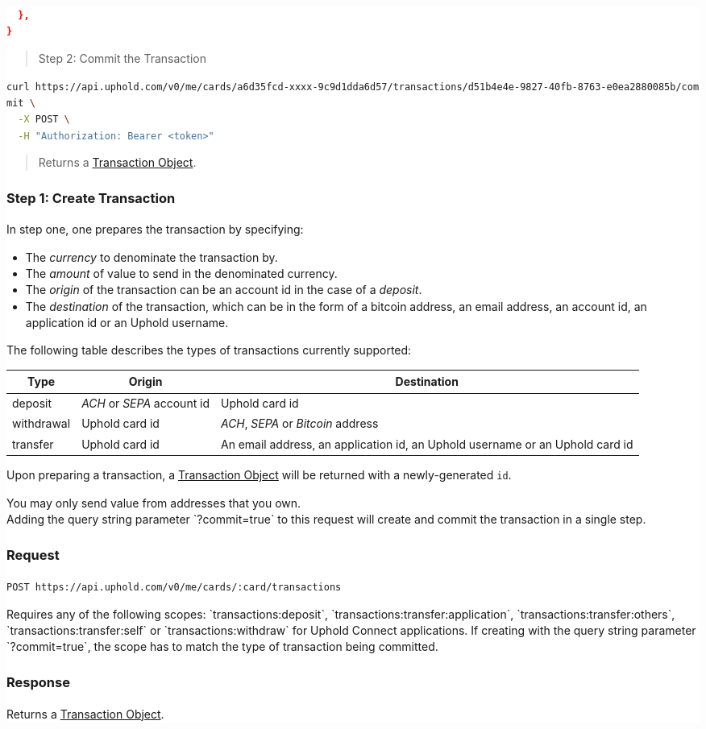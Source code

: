 ```json
  },
}
```

> Step 2: Commit the Transaction

```bash
curl https://api.uphold.com/v0/me/cards/a6d35fcd-xxxx-9c9d1dda6d57/transactions/d51b4e4e-9827-40fb-8763-e0ea2880085b/commit \
  -X POST \
  -H "Authorization: Bearer <token>"
```

> Returns a [Transaction Object](#transaction-object).

### Step 1: Create Transaction
In step one, one prepares the transaction by specifying:

- The _currency_ to denominate the transaction by.
- The _amount_ of value to send in the denominated currency.
- The _origin_ of the transaction can be an account id in the case of a _deposit_.
- The _destination_ of the transaction, which can be in the form of a bitcoin address, an email address, an account id, an application id or an Uphold username.

The following table describes the types of transactions currently supported:

Type       | Origin                     | Destination
---------- | -------------------------- | -------------------------------------------------------
deposit    | _ACH_ or _SEPA_ account id | Uphold card id
withdrawal | Uphold card id             | _ACH_, _SEPA_ or _Bitcoin_ address
transfer   | Uphold card id             | An email address, an application id, an Uphold username or an Uphold card id

Upon preparing a transaction, a [Transaction Object](#transaction-object) will be returned with a newly-generated `id`.
<aside class="notice">
  You may only send value from addresses that you own.
</aside>

<aside class="notice">
  Adding the query string parameter `?commit=true` to this request will create and commit the transaction in a single step.
</aside>

### Request
`POST https://api.uphold.com/v0/me/cards/:card/transactions`
<aside class="notice">Requires any of the following scopes: `transactions:deposit`, `transactions:transfer:application`, `transactions:transfer:others`, `transactions:transfer:self` or `transactions:withdraw` for Uphold Connect applications. If creating with the query string parameter `?commit=true`, the scope has to match the type of transaction being committed.</aside>

### Response
Returns a [Transaction Object](#transaction-object).
